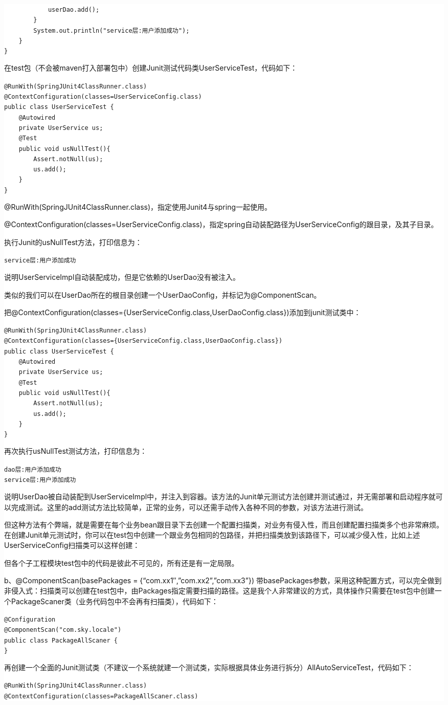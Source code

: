                 userDao.add();
            }
            System.out.println("service层:用户添加成功");
        }
    }

在test包（不会被maven打入部署包中）创建Junit测试代码类UserServiceTest，代码如下：

    @RunWith(SpringJUnit4ClassRunner.class)
    @ContextConfiguration(classes=UserServiceConfig.class)
    public class UserServiceTest {
        @Autowired
        private UserService us;
        @Test
        public void usNullTest(){
            Assert.notNull(us);
            us.add();
        }
    }
     

@RunWith(SpringJUnit4ClassRunner.class)，指定使用Junit4与spring一起使用。

@ContextConfiguration(classes=UserServiceConfig.class)，指定spring自动装配路径为UserServiceConfig的跟目录，及其子目录。

执行Junit的usNullTest方法，打印信息为：

    service层:用户添加成功

说明UserServiceImpl自动装配成功，但是它依赖的UserDao没有被注入。

类似的我们可以在UserDao所在的根目录创建一个UserDaoConfig，并标记为@ComponentScan。

把@ContextConfiguration(classes={UserServiceConfig.class,UserDaoConfig.class})添加到junit测试类中：

    @RunWith(SpringJUnit4ClassRunner.class)
    @ContextConfiguration(classes={UserServiceConfig.class,UserDaoConfig.class})
    public class UserServiceTest {
        @Autowired
        private UserService us;
        @Test
        public void usNullTest(){
            Assert.notNull(us);
            us.add();
        }
    }

再次执行usNullTest测试方法，打印信息为：

    dao层:用户添加成功
    service层:用户添加成功

说明UserDao被自动装配到UserServiceImpl中，并注入到容器。该方法的Junit单元测试方法创建并测试通过，并无需部署和启动程序就可以完成测试。这里的add测试方法比较简单，正常的业务，可以还需手动传入各种不同的参数，对该方法进行测试。

但这种方法有个弊端，就是需要在每个业务bean跟目录下去创建一个配置扫描类，对业务有侵入性，而且创建配置扫描类多个也非常麻烦。在创建Junit单元测试时，你可以在test包中创建一个跟业务包相同的包路径，并把扫描类放到该路径下，可以减少侵入性，比如上述UserServiceConfig扫描类可以这样创建：

但各个子工程模块test包中的代码是彼此不可见的，所有还是有一定局限。

b、@ComponentScan(basePackages = {“com.xx1″,”com.xx2”,”com.xx3”}) 带basePackages参数，采用这种配置方式，可以完全做到非侵入式：扫描类可以创建在test包中，由Packages指定需要扫描的路径。这是我个人非常建议的方式，具体操作只需要在test包中创建一个PackageScaner类（业务代码包中不会再有扫描类），代码如下：

    @Configuration
    @ComponentScan("com.sky.locale")
    public class PackageAllScaner {
    }

再创建一个全面的Junit测试类（不建议一个系统就建一个测试类，实际根据具体业务进行拆分）AllAutoServiceTest，代码如下：

    @RunWith(SpringJUnit4ClassRunner.class)
    @ContextConfiguration(classes=PackageAllScaner.class)